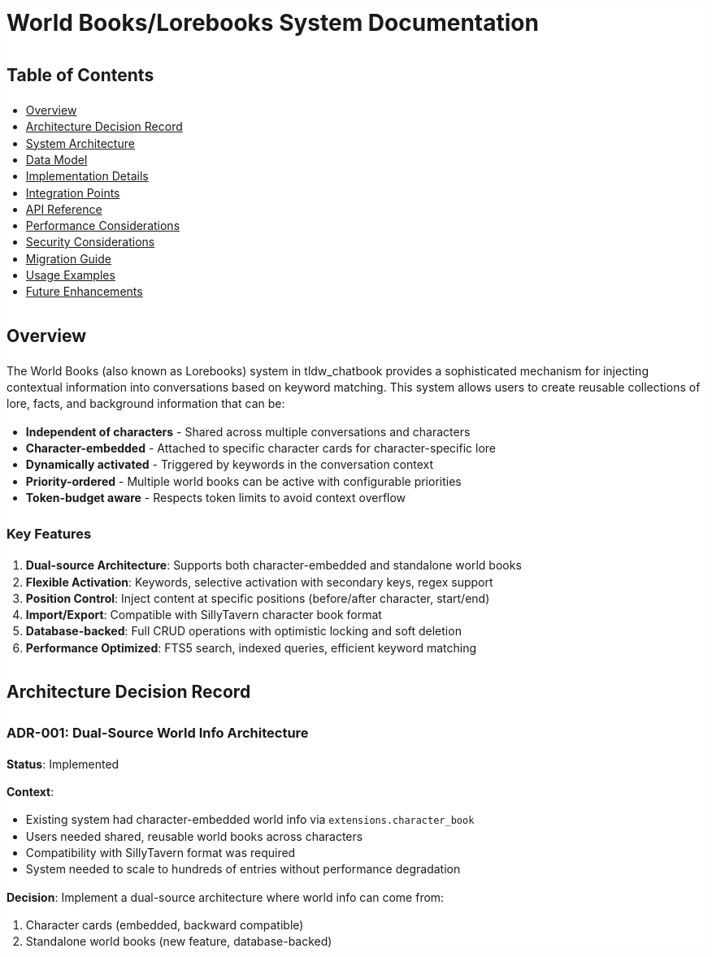 # World Books/Lorebooks System Documentation

## Table of Contents
- [Overview](#overview)
- [Architecture Decision Record](#architecture-decision-record)
- [System Architecture](#system-architecture)
- [Data Model](#data-model)
- [Implementation Details](#implementation-details)
- [Integration Points](#integration-points)
- [API Reference](#api-reference)
- [Performance Considerations](#performance-considerations)
- [Security Considerations](#security-considerations)
- [Migration Guide](#migration-guide)
- [Usage Examples](#usage-examples)
- [Future Enhancements](#future-enhancements)

## Overview

The World Books (also known as Lorebooks) system in tldw_chatbook provides a sophisticated mechanism for injecting contextual information into conversations based on keyword matching. This system allows users to create reusable collections of lore, facts, and background information that can be:

- **Independent of characters** - Shared across multiple conversations and characters
- **Character-embedded** - Attached to specific character cards for character-specific lore
- **Dynamically activated** - Triggered by keywords in the conversation context
- **Priority-ordered** - Multiple world books can be active with configurable priorities
- **Token-budget aware** - Respects token limits to avoid context overflow

### Key Features

1. **Dual-source Architecture**: Supports both character-embedded and standalone world books
2. **Flexible Activation**: Keywords, selective activation with secondary keys, regex support
3. **Position Control**: Inject content at specific positions (before/after character, start/end)
4. **Import/Export**: Compatible with SillyTavern character book format
5. **Database-backed**: Full CRUD operations with optimistic locking and soft deletion
6. **Performance Optimized**: FTS5 search, indexed queries, efficient keyword matching

## Architecture Decision Record

### ADR-001: Dual-Source World Info Architecture

**Status**: Implemented

**Context**: 
- Existing system had character-embedded world info via `extensions.character_book`
- Users needed shared, reusable world books across characters
- Compatibility with SillyTavern format was required
- System needed to scale to hundreds of entries without performance degradation

**Decision**: 
Implement a dual-source architecture where world info can come from:
1. Character cards (embedded, backward compatible)
2. Standalone world books (new feature, database-backed)
